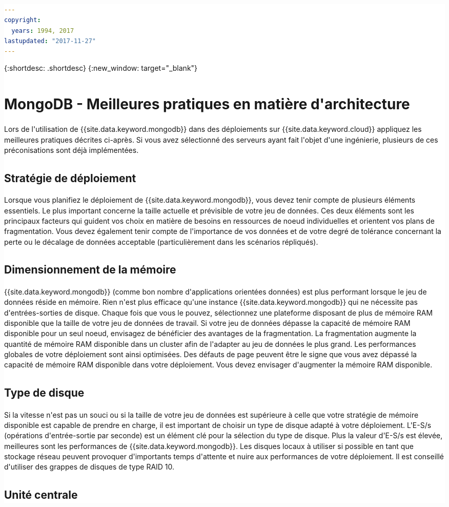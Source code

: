 ```yaml
---
copyright:
  years: 1994, 2017
lastupdated: "2017-11-27"
---
```


{:shortdesc: .shortdesc}
{:new_window: target="_blank"}

# MongoDB - Meilleures pratiques en matière d'architecture

Lors de l'utilisation de {{site.data.keyword.mongodb}} dans des déploiements sur {{site.data.keyword.cloud}} appliquez les meilleures pratiques décrites ci-après. Si vous avez sélectionné des serveurs ayant fait l'objet d'une ingénierie, plusieurs de ces préconisations sont déjà implémentées. 

## Stratégie de déploiement

Lorsque vous planifiez le déploiement de {{site.data.keyword.mongodb}}, vous devez tenir compte de plusieurs éléments essentiels. Le plus important concerne la taille actuelle et prévisible de votre jeu de données. Ces deux éléments sont les principaux facteurs qui guident vos choix en matière de besoins en ressources de noeud individuelles et orientent vos plans de fragmentation. Vous devez également tenir compte de l'importance de vos données et de votre degré de tolérance concernant la perte ou le décalage de données acceptable (particulièrement dans les scénarios répliqués). 
## Dimensionnement de la mémoire

{{site.data.keyword.mongodb}} (comme bon nombre d'applications orientées données) est plus performant lorsque le jeu de données réside en mémoire. Rien n'est plus efficace qu'une instance {{site.data.keyword.mongodb}} qui ne nécessite pas d'entrées-sorties de disque. Chaque fois que vous le pouvez, sélectionnez une plateforme disposant de plus de mémoire RAM disponible que la taille de votre jeu de données de travail. Si votre jeu de données dépasse la capacité de mémoire RAM disponible pour un seul noeud, envisagez de bénéficier des avantages de la fragmentation. La fragmentation augmente la quantité de mémoire RAM disponible dans un cluster afin de l'adapter au jeu de données le plus grand. Les performances globales de votre déploiement sont ainsi optimisées. Des défauts de page peuvent être le signe que vous avez dépassé la capacité de mémoire RAM disponible dans votre déploiement. Vous devez envisager d'augmenter la mémoire RAM disponible.

## Type de disque

Si la vitesse n'est pas un souci ou si la taille de votre jeu de données est supérieure à celle que votre stratégie de mémoire disponible est capable de prendre en charge, il est important de choisir un type de disque adapté à votre déploiement. L'E-S/s (opérations d'entrée-sortie par seconde) est un élément clé pour la sélection du type de disque. Plus la valeur d'E-S/s est élevée, meilleures sont les performances de {{site.data.keyword.mongodb}}. Les disques locaux à utiliser si possible en tant que stockage réseau peuvent provoquer d'importants temps d'attente et nuire aux performances de votre déploiement. Il est conseillé d'utiliser des grappes de disques de type RAID 10.

## Unité centrale
